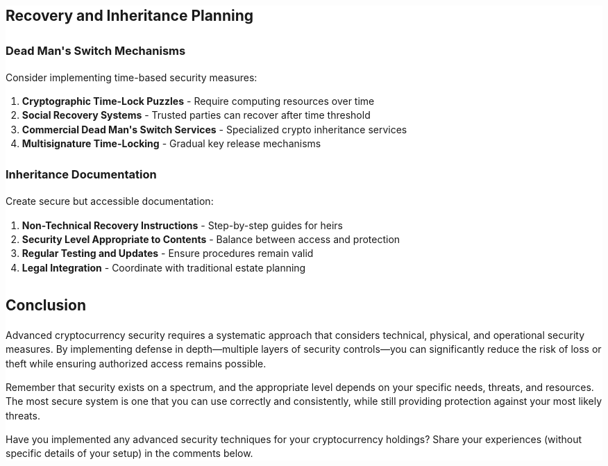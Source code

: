 ## Recovery and Inheritance Planning

### Dead Man's Switch Mechanisms

Consider implementing time-based security measures:

1. **Cryptographic Time-Lock Puzzles** - Require computing resources over time
2. **Social Recovery Systems** - Trusted parties can recover after time threshold
3. **Commercial Dead Man's Switch Services** - Specialized crypto inheritance services
4. **Multisignature Time-Locking** - Gradual key release mechanisms

### Inheritance Documentation

Create secure but accessible documentation:

1. **Non-Technical Recovery Instructions** - Step-by-step guides for heirs
2. **Security Level Appropriate to Contents** - Balance between access and protection
3. **Regular Testing and Updates** - Ensure procedures remain valid
4. **Legal Integration** - Coordinate with traditional estate planning

## Conclusion

Advanced cryptocurrency security requires a systematic approach that considers technical, physical, and operational security measures. By implementing defense in depth—multiple layers of security controls—you can significantly reduce the risk of loss or theft while ensuring authorized access remains possible.

Remember that security exists on a spectrum, and the appropriate level depends on your specific needs, threats, and resources. The most secure system is one that you can use correctly and consistently, while still providing protection against your most likely threats.

Have you implemented any advanced security techniques for your cryptocurrency holdings? Share your experiences (without specific details of your setup) in the comments below. 